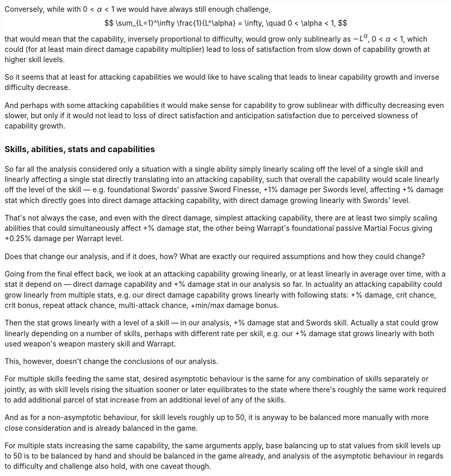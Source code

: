 Conversely, while with $0 < \alpha < 1$ we would have always still enough challenge,
$$
\sum_{L=1}^\infty \frac{1}{L^\alpha} = \infty, \quad 0 < \alpha < 1,
$$
that would mean that the capability, inversely proportional to difficulty, would grow only sublinearly as $\sim\!L^\alpha$, $0 < \alpha < 1$, which could (for at least main direct damage capability multiplier) lead to loss of satisfaction from slow down of capability growth at higher skill levels.

So it seems that at least for attacking capabilities we would like to have scaling that leads to linear capability growth and inverse difficulty decrease.

And perhaps with some attacking capabilities it would make sense for capability to grow sublinear with difficulty decreasing even slower, but only if it would not lead to loss of direct satisfaction and anticipation satisfaction due to perceived slowness of capability growth.

### Skills, abilities, stats and capabilities

So far all the analysis considered only a situation with a single ability simply linearly scaling off the level of a single skill and linearly affecting a single stat directly translating into an attacking capability, such that overall the capability would scale linearly off the level of the skill — e.g. foundational Swords' passive Sword Finesse, +1% damage per Swords level, affecting +% damage stat which directly goes into direct damage attacking capability, with direct damage growing linearly with Swords' level.

That's not always the case, and even with the direct damage, simplest attacking capability, there are at least two simply scaling abilities that could simultaneously affect +% damage stat, the other being Warrapt's foundational passive Martial Focus giving +0.25% damage per Warrapt level.

Does that change our analysis, and if it does, how? What are exactly our required assumptions and how they could change?

Going from the final effect back, we look at an attacking capability growing linearly, or at least linearly in average over time, with a stat it depend on — direct damage capability and +% damage stat in our analysis so far. In actuality an attacking capability could grow linearly from multiple stats, e.g. our direct damage capability grows linearly with following stats: +% damage, crit chance, crit bonus, repeat attack chance, multi-attack chance, +min/max damage bonus.

Then the stat grows linearly with a level of a skill — in our analysis, +% damage stat and Swords skill. Actually a stat could grow linearly depending on a number of skills, perhaps with different rate per skill, e.g. our +% damage stat grows linearly with both used weapon's weapon mastery skill and Warrapt.

This, however, doesn't change the conclusions of our analysis.

For multiple skills feeding the same stat, desired asymptotic behaviour is the same for any combination of skills separately or jointly, as with skill levels rising the situation sooner or later equilibrates to the state where there's roughly the same work required to add additional parcel of stat increase from an additional level of any of the skills.

And as for a non-asymptotic behaviour, for skill levels roughly up to 50, it is anyway to be balanced more manually with more close consideration and is already balanced in the game.

For multiple stats increasing the same capability, the same arguments apply, base balancing up to stat values from skill levels up to 50 is to be balanced by hand and should be balanced in the game already, and analysis of the asymptotic behaviour in regards to difficulty and challenge also hold, with one caveat though.
